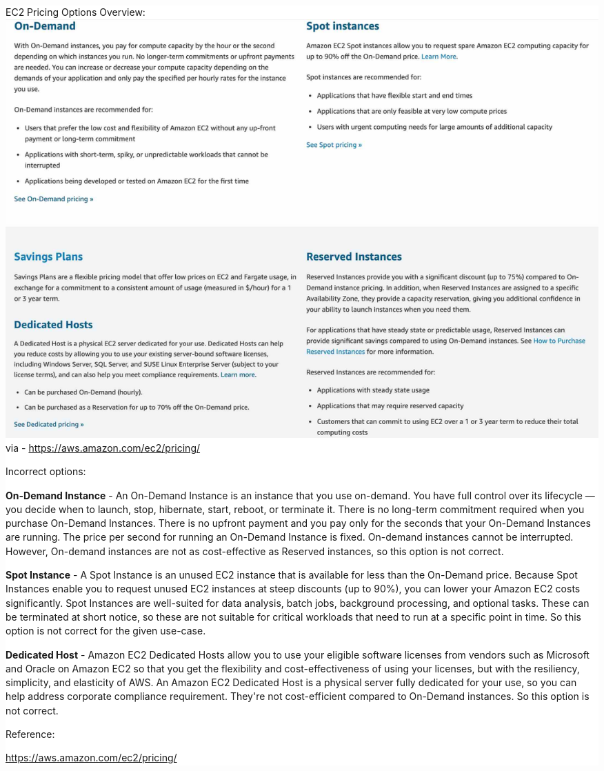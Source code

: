  <p>EC2 Pricing Options Overview: <img src="https://github.com/robertoplatz/aws_certified_practitioner_exam/blob/main/Udemy/exam01/images/pt1-q8-i1.jpg?raw=true"> via - <a href="https://aws.amazon.com/ec2/pricing/">https://aws.amazon.com/ec2/pricing/</a></p>
 <p>Incorrect options:</p>
 <p><strong>On-Demand Instance</strong> - An On-Demand Instance is an instance that you use on-demand. You have full control over its lifecycle — you decide when to launch, stop, hibernate, start, reboot, or terminate it. There is no long-term commitment required when you purchase On-Demand Instances. There is no upfront payment and you pay only for the seconds that your On-Demand Instances are running. The price per second for running an On-Demand Instance is fixed. On-demand instances cannot be interrupted. However, On-demand instances are not as cost-effective as Reserved instances, so this option is not correct.</p>
 <p><strong>Spot Instance</strong> - A Spot Instance is an unused EC2 instance that is available for less than the On-Demand price. Because Spot Instances enable you to request unused EC2 instances at steep discounts (up to 90%), you can lower your Amazon EC2 costs significantly. Spot Instances are well-suited for data analysis, batch jobs, background processing, and optional tasks. These can be terminated at short notice, so these are not suitable for critical workloads that need to run at a specific point in time. So this option is not correct for the given use-case.</p>
 <p><strong>Dedicated Host</strong> - Amazon EC2 Dedicated Hosts allow you to use your eligible software licenses from vendors such as Microsoft and Oracle on Amazon EC2 so that you get the flexibility and cost-effectiveness of using your licenses, but with the resiliency, simplicity, and elasticity of AWS. An Amazon EC2 Dedicated Host is a physical server fully dedicated for your use, so you can help address corporate compliance requirement. They're not cost-efficient compared to On-Demand instances. So this option is not correct.</p>
 <p>Reference:</p>
 <p><a href="https://aws.amazon.com/ec2/pricing/">https://aws.amazon.com/ec2/pricing/</a></p>
</div>
